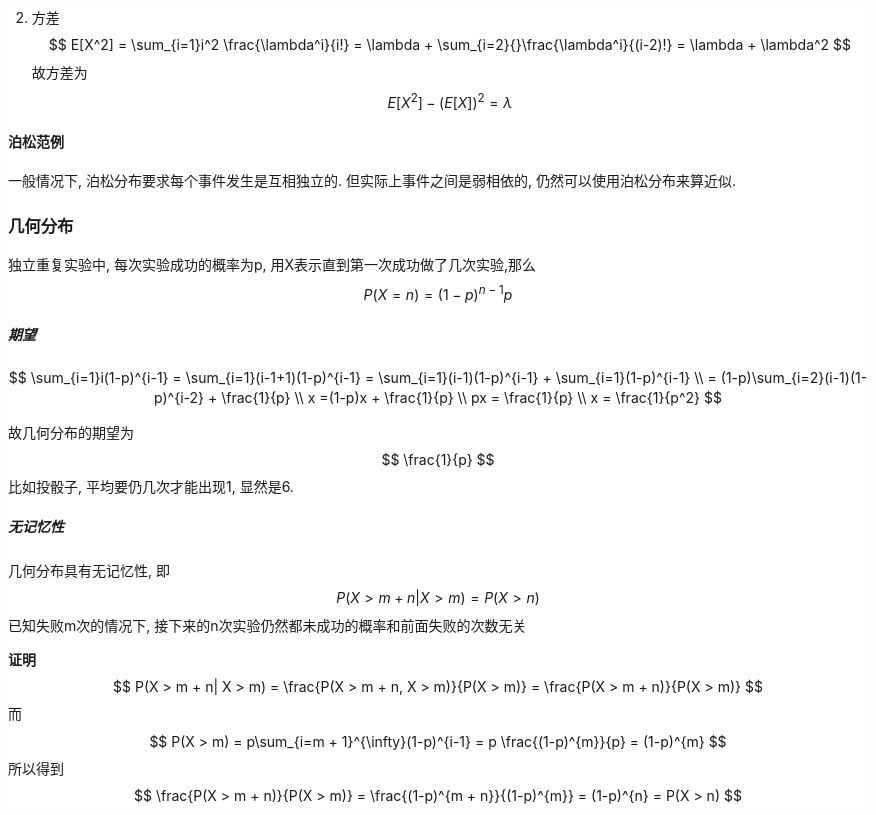 2. 方差
   $$
   E[X^2] = \sum_{i=1}i^2 \frac{\lambda^i}{i!} = \lambda + \sum_{i=2}{}\frac{\lambda^i}{(i-2)!} = \lambda + \lambda^2
   $$
    故方差为
   $$
   E[X^2] - (E[X])^2 = \lambda
   $$
   

#### 泊松范例

一般情况下, 泊松分布要求每个事件发生是互相独立的. 但实际上事件之间是弱相依的, 仍然可以使用泊松分布来算近似.



### 几何分布

独立重复实验中, 每次实验成功的概率为p, 用X表示直到第一次成功做了几次实验,那么
$$
P(X = n) = (1-p)^{n-1}p
$$

##### 期望

$$
\sum_{i=1}i(1-p)^{i-1} = \sum_{i=1}(i-1+1)(1-p)^{i-1} = \sum_{i=1}(i-1)(1-p)^{i-1} + \sum_{i=1}(1-p)^{i-1}
\\ = (1-p)\sum_{i=2}(i-1)(1-p)^{i-2} + \frac{1}{p}
\\ x =(1-p)x + \frac{1}{p}
\\ px = \frac{1}{p}
\\ x = \frac{1}{p^2}
$$

故几何分布的期望为
$$
\frac{1}{p}
$$
比如投骰子, 平均要仍几次才能出现1, 显然是$6$. 

##### 无记忆性

几何分布具有无记忆性, 即
$$
P(X > m+n| X > m) = P(X > n)
$$
已知失败m次的情况下, 接下来的n次实验仍然都未成功的概率和前面失败的次数无关

**证明**
$$
P(X > m + n| X > m) = \frac{P(X > m + n, X > m)}{P(X > m)} = \frac{P(X > m + n)}{P(X > m)}
$$
而
$$
P(X > m) = p\sum_{i=m + 1}^{\infty}(1-p)^{i-1} = p \frac{(1-p)^{m}}{p} = (1-p)^{m}
$$
所以得到
$$
\frac{P(X > m + n)}{P(X > m)} = \frac{(1-p)^{m + n}}{(1-p)^{m}} = (1-p)^{n} = P(X > n)
$$
